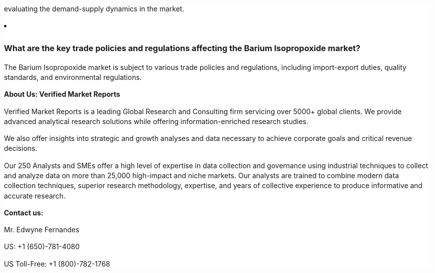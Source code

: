 evaluating the demand-supply dynamics in the market.</p> </li> <li> <h3>What are the key trade policies and regulations affecting the Barium Isopropoxide market?</h3> <p>The Barium Isopropoxide market is subject to various trade policies and regulations, including import-export duties, quality standards, and environmental regulations.</p> </li></ol></body></html><p id="" class=""><strong>About Us: Verified Market Reports</strong></p><p id="" class="">Verified Market Reports is a leading Global Research and Consulting firm servicing over 5000+ global clients. We provide advanced analytical research solutions while offering information-enriched research studies.</p><p id="" class="">We also offer insights into strategic and growth analyses and data necessary to achieve corporate goals and critical revenue decisions.</p><p id="" class="">Our 250 Analysts and SMEs offer a high level of expertise in data collection and governance using industrial techniques to collect and analyze data on more than 25,000 high-impact and niche markets. Our analysts are trained to combine modern data collection techniques, superior research methodology, expertise, and years of collective experience to produce informative and accurate research.</p><p id="" class=""><strong>Contact us:</strong></p><p id="" class="">Mr. Edwyne Fernandes</p><p id="" class="">US: +1 (650)-781-4080</p><p id="" class="">US Toll-Free: +1 (800)-782-1768</p>
